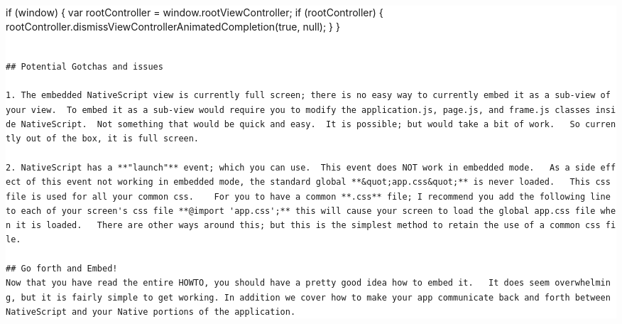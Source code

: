   if (window) {
        var rootController = window.rootViewController;
        if (rootController) {
            rootController.dismissViewControllerAnimatedCompletion(true, null);
        }
   }
```

## Potential Gotchas and issues

1. The embedded NativeScript view is currently full screen; there is no easy way to currently embed it as a sub-view of your view.  To embed it as a sub-view would require you to modify the application.js, page.js, and frame.js classes inside NativeScript.  Not something that would be quick and easy.  It is possible; but would take a bit of work.   So currently out of the box, it is full screen.

2. NativeScript has a **"launch"** event; which you can use.  This event does NOT work in embedded mode.   As a side effect of this event not working in embedded mode, the standard global **&quot;app.css&quot;** is never loaded.   This css file is used for all your common css.    For you to have a common **.css** file; I recommend you add the following line to each of your screen's css file **@import 'app.css';** this will cause your screen to load the global app.css file when it is loaded.   There are other ways around this; but this is the simplest method to retain the use of a common css file.

## Go forth and Embed!
Now that you have read the entire HOWTO, you should have a pretty good idea how to embed it.   It does seem overwhelming, but it is fairly simple to get working. In addition we cover how to make your app communicate back and forth between NativeScript and your Native portions of the application.  
